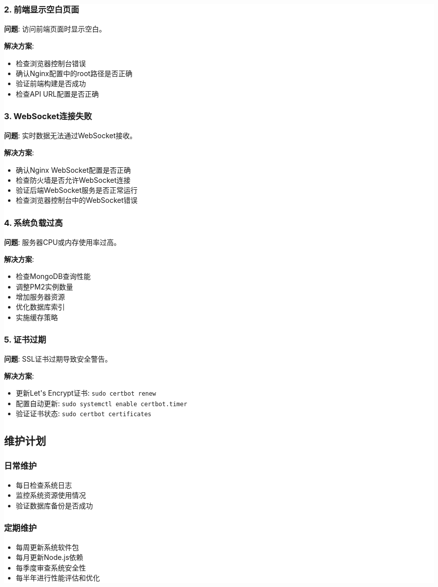 ### 2. 前端显示空白页面

**问题**: 访问前端页面时显示空白。

**解决方案**:
- 检查浏览器控制台错误
- 确认Nginx配置中的root路径是否正确
- 验证前端构建是否成功
- 检查API URL配置是否正确

### 3. WebSocket连接失败

**问题**: 实时数据无法通过WebSocket接收。

**解决方案**:
- 确认Nginx WebSocket配置是否正确
- 检查防火墙是否允许WebSocket连接
- 验证后端WebSocket服务是否正常运行
- 检查浏览器控制台中的WebSocket错误

### 4. 系统负载过高

**问题**: 服务器CPU或内存使用率过高。

**解决方案**:
- 检查MongoDB查询性能
- 调整PM2实例数量
- 增加服务器资源
- 优化数据库索引
- 实施缓存策略

### 5. 证书过期

**问题**: SSL证书过期导致安全警告。

**解决方案**:
- 更新Let's Encrypt证书: `sudo certbot renew`
- 配置自动更新: `sudo systemctl enable certbot.timer`
- 验证证书状态: `sudo certbot certificates`

## 维护计划

### 日常维护

- 每日检查系统日志
- 监控系统资源使用情况
- 验证数据库备份是否成功

### 定期维护

- 每周更新系统软件包
- 每月更新Node.js依赖
- 每季度审查系统安全性
- 每半年进行性能评估和优化
